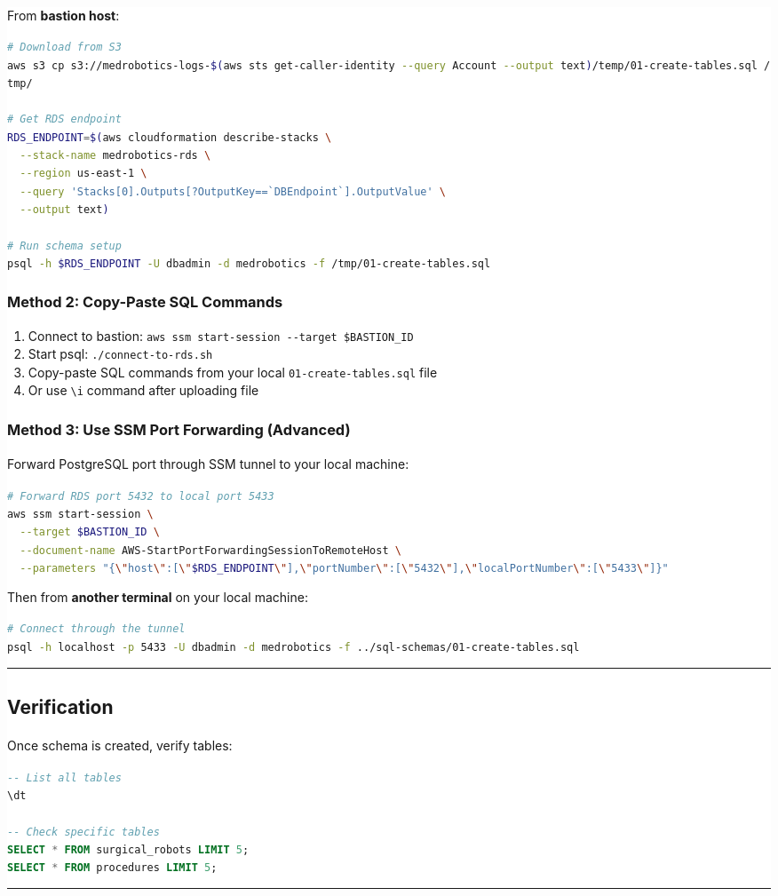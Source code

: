 From **bastion host**:
```bash
# Download from S3
aws s3 cp s3://medrobotics-logs-$(aws sts get-caller-identity --query Account --output text)/temp/01-create-tables.sql /tmp/

# Get RDS endpoint
RDS_ENDPOINT=$(aws cloudformation describe-stacks \
  --stack-name medrobotics-rds \
  --region us-east-1 \
  --query 'Stacks[0].Outputs[?OutputKey==`DBEndpoint`].OutputValue' \
  --output text)

# Run schema setup
psql -h $RDS_ENDPOINT -U dbadmin -d medrobotics -f /tmp/01-create-tables.sql
```

### Method 2: Copy-Paste SQL Commands

1. Connect to bastion: `aws ssm start-session --target $BASTION_ID`
2. Start psql: `./connect-to-rds.sh`
3. Copy-paste SQL commands from your local `01-create-tables.sql` file
4. Or use `\i` command after uploading file

### Method 3: Use SSM Port Forwarding (Advanced)

Forward PostgreSQL port through SSM tunnel to your local machine:

```bash
# Forward RDS port 5432 to local port 5433
aws ssm start-session \
  --target $BASTION_ID \
  --document-name AWS-StartPortForwardingSessionToRemoteHost \
  --parameters "{\"host\":[\"$RDS_ENDPOINT\"],\"portNumber\":[\"5432\"],\"localPortNumber\":[\"5433\"]}"
```

Then from **another terminal** on your local machine:
```bash
# Connect through the tunnel
psql -h localhost -p 5433 -U dbadmin -d medrobotics -f ../sql-schemas/01-create-tables.sql
```

---

## Verification

Once schema is created, verify tables:

```sql
-- List all tables
\dt

-- Check specific tables
SELECT * FROM surgical_robots LIMIT 5;
SELECT * FROM procedures LIMIT 5;
```

---